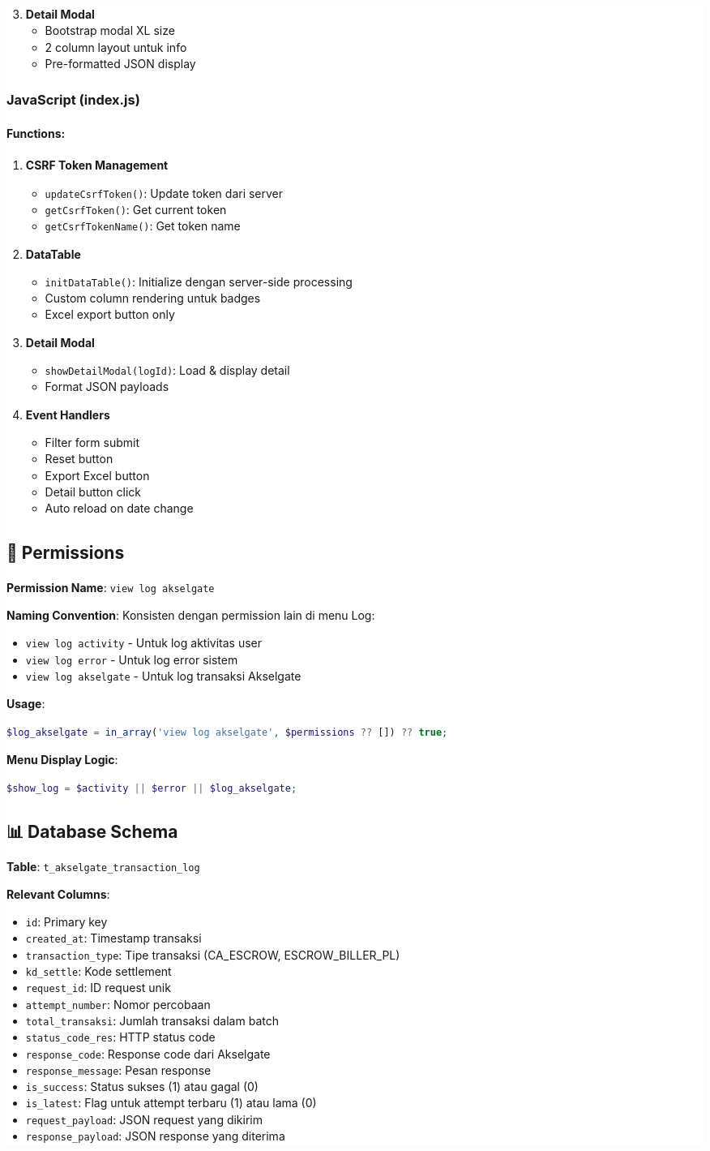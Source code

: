3. **Detail Modal**
   - Bootstrap modal XL size
   - 2 column layout untuk info
   - Pre-formatted JSON display

### JavaScript (index.js)

#### Functions:
1. **CSRF Token Management**
   - `updateCsrfToken()`: Update token dari server
   - `getCsrfToken()`: Get current token
   - `getCsrfTokenName()`: Get token name

2. **DataTable**
   - `initDataTable()`: Initialize dengan server-side processing
   - Custom column rendering untuk badges
   - Excel export button only

3. **Detail Modal**
   - `showDetailModal(logId)`: Load & display detail
   - Format JSON payloads

4. **Event Handlers**
   - Filter form submit
   - Reset button
   - Export Excel button
   - Detail button click
   - Auto reload on date change

## 🔐 Permissions

**Permission Name**: `view log akselgate`

**Naming Convention**: Konsisten dengan permission lain di menu Log:
- `view log activity` - Untuk log aktivitas user
- `view log error` - Untuk log error sistem
- `view log akselgate` - Untuk log transaksi Akselgate

**Usage**:
```php
$log_akselgate = in_array('view log akselgate', $permissions ?? []) ?? true;
```

**Menu Display Logic**:
```php
$show_log = $activity || $error || $log_akselgate;
```

## 📊 Database Schema

**Table**: `t_akselgate_transaction_log`

**Relevant Columns**:
- `id`: Primary key
- `created_at`: Timestamp transaksi
- `transaction_type`: Tipe transaksi (CA_ESCROW, ESCROW_BILLER_PL)
- `kd_settle`: Kode settlement
- `request_id`: ID request unik
- `attempt_number`: Nomor percobaan
- `total_transaksi`: Jumlah transaksi dalam batch
- `status_code_res`: HTTP status code
- `response_code`: Response code dari Akselgate
- `response_message`: Pesan response
- `is_success`: Status sukses (1) atau gagal (0)
- `is_latest`: Flag untuk attempt terbaru (1) atau lama (0)
- `request_payload`: JSON request yang dikirim
- `response_payload`: JSON response yang diterima